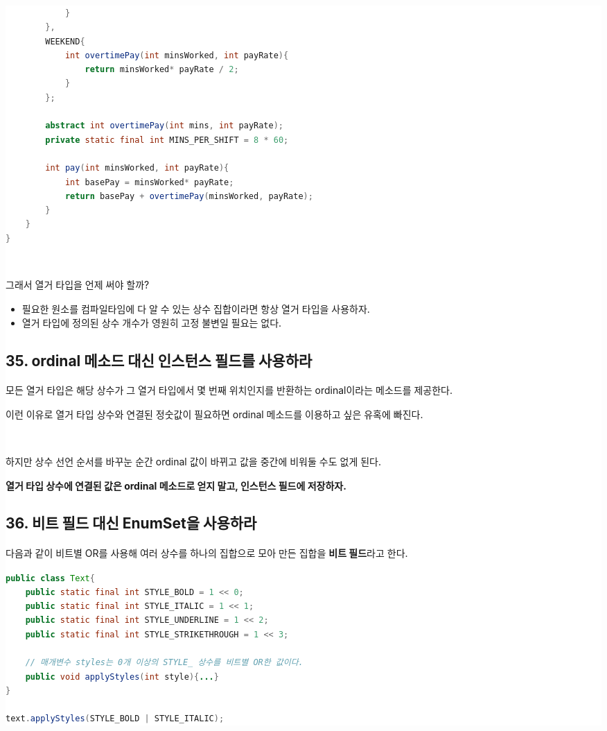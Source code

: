 ```java
			}
		},
		WEEKEND{
			int overtimePay(int minsWorked, int payRate){
				return minsWorked* payRate / 2;
			}
		};

		abstract int overtimePay(int mins, int payRate);
		private static final int MINS_PER_SHIFT = 8 * 60;

		int pay(int minsWorked, int payRate){
			int basePay = minsWorked* payRate;
			return basePay + overtimePay(minsWorked, payRate);
		}
	}
}
```

<br>

그래서 열거 타입을 언제 써야 할까?

- 필요한 원소를 컴파일타임에 다 알 수 있는 상수 집합이라면 항상 열거 타입을 사용하자.
- 열거 타입에 정의된 상수 개수가 영원히 고정 불변일 필요는 없다.

## 35. ordinal 메소드 대신 인스턴스 필드를 사용하라

모든 열거 타입은 해당 상수가 그 열거 타입에서 몇 번째 위치인지를 반환하는 ordinal이라는 메소드를 제공한다.

이런 이유로 열거 타입 상수와 연결된 정숫값이 필요하면 ordinal 메소드를 이용하고 싶은 유혹에 빠진다.

<br>

하지만 상수 선언 순서를 바꾸눈 순간 ordinal 값이 바뀌고 값을 중간에 비워둘 수도 없게 된다.

**열거 타입 상수에 연결된 값은 ordinal 메소드로 얻지 말고, 인스턴스 필드에 저장하자.**

## 36. 비트 필드 대신 EnumSet을 사용하라

다음과 같이 비트별 OR를 사용해 여러 상수를 하나의 집합으로 모아 만든 집합을 **비트 필드**라고 한다.

```java
public class Text{
	public static final int STYLE_BOLD = 1 << 0; 
	public static final int STYLE_ITALIC = 1 << 1;
	public static final int STYLE_UNDERLINE = 1 << 2;
	public static final int STYLE_STRIKETHROUGH = 1 << 3;

	// 매개변수 styles는 0개 이상의 STYLE_ 상수를 비트별 OR한 값이다.
	public void applyStyles(int style){...}
}

text.applyStyles(STYLE_BOLD | STYLE_ITALIC);
```
